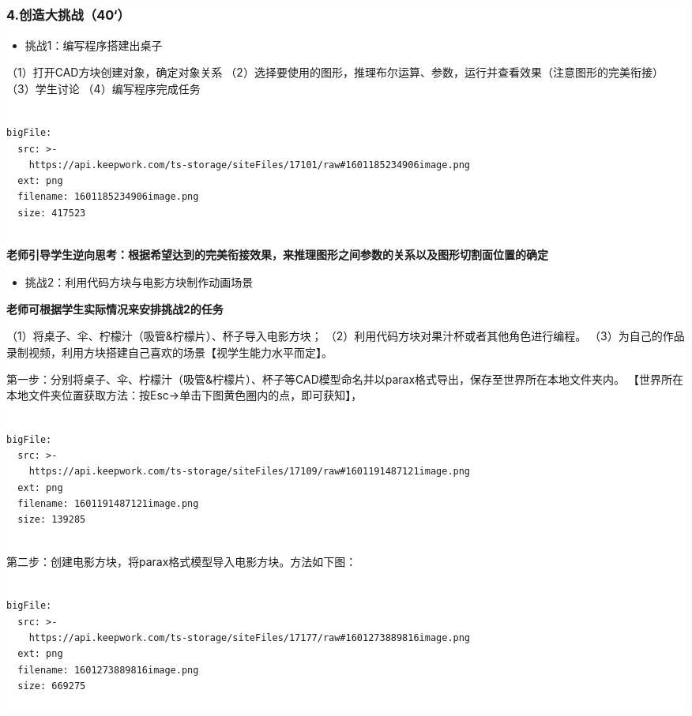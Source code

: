   


### **4.创造大挑战（40‘）**
* 挑战1：编写程序搭建出桌子
  
（1）打开CAD方块创建对象，确定对象关系
（2）选择要使用的图形，推理布尔运算、参数，运行并查看效果（注意图形的完美衔接）
（3）学生讨论
（4）编写程序完成任务
 
 
 

 
```@BigFile

bigFile:
  src: >-
    https://api.keepwork.com/ts-storage/siteFiles/17101/raw#1601185234906image.png
  ext: png
  filename: 1601185234906image.png
  size: 417523
          
```






**老师引导学生逆向思考：根据希望达到的完美衔接效果，来推理图形之间参数的关系以及图形切割面位置的确定**
 
* 挑战2：利用代码方块与电影方块制作动画场景

**老师可根据学生实际情况来安排挑战2的任务**
 
  
（1）将桌子、伞、柠檬汁（吸管&柠檬片）、杯子导入电影方块；
（2）利用代码方块对果汁杯或者其他角色进行编程。
（3）为自己的作品录制视频，利用方块搭建自己喜欢的场景【视学生能力水平而定】。

 第一步：分别将桌子、伞、柠檬汁（吸管&柠檬片）、杯子等CAD模型命名并以parax格式导出，保存至世界所在本地文件夹内。
 【世界所在本地文件夹位置获取方法：按Esc→单击下图黄色圈内的点，即可获知】，
 
 
```@BigFile

bigFile:
  src: >-
    https://api.keepwork.com/ts-storage/siteFiles/17109/raw#1601191487121image.png
  ext: png
  filename: 1601191487121image.png
  size: 139285
          
```

 
第二步：创建电影方块，将parax格式模型导入电影方块。方法如下图：

 
 
```@BigFile

bigFile:
  src: >-
    https://api.keepwork.com/ts-storage/siteFiles/17177/raw#1601273889816image.png
  ext: png
  filename: 1601273889816image.png
  size: 669275
          
```
